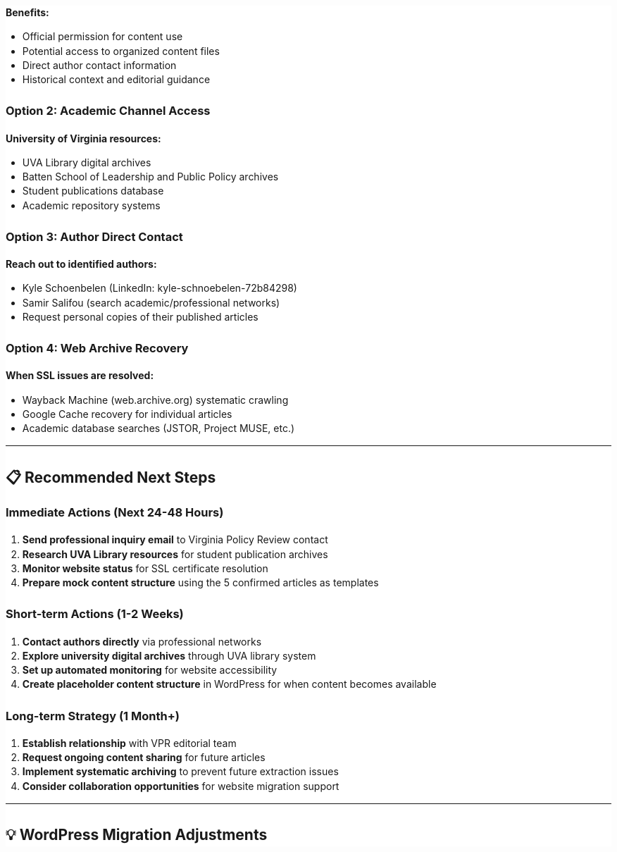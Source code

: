 **Benefits:**
- Official permission for content use
- Potential access to organized content files
- Direct author contact information
- Historical context and editorial guidance

### Option 2: Academic Channel Access
**University of Virginia resources:**
- UVA Library digital archives
- Batten School of Leadership and Public Policy archives
- Student publications database
- Academic repository systems

### Option 3: Author Direct Contact
**Reach out to identified authors:**
- Kyle Schoenbelen (LinkedIn: kyle-schnoebelen-72b84298)
- Samir Salifou (search academic/professional networks)
- Request personal copies of their published articles

### Option 4: Web Archive Recovery
**When SSL issues are resolved:**
- Wayback Machine (web.archive.org) systematic crawling
- Google Cache recovery for individual articles
- Academic database searches (JSTOR, Project MUSE, etc.)

---

## 📋 Recommended Next Steps

### Immediate Actions (Next 24-48 Hours)
1. **Send professional inquiry email** to Virginia Policy Review contact
2. **Research UVA Library resources** for student publication archives
3. **Monitor website status** for SSL certificate resolution
4. **Prepare mock content structure** using the 5 confirmed articles as templates

### Short-term Actions (1-2 Weeks)
1. **Contact authors directly** via professional networks
2. **Explore university digital archives** through UVA library system
3. **Set up automated monitoring** for website accessibility
4. **Create placeholder content structure** in WordPress for when content becomes available

### Long-term Strategy (1 Month+)
1. **Establish relationship** with VPR editorial team
2. **Request ongoing content sharing** for future articles
3. **Implement systematic archiving** to prevent future extraction issues
4. **Consider collaboration opportunities** for website migration support

---

## 💡 WordPress Migration Adjustments

